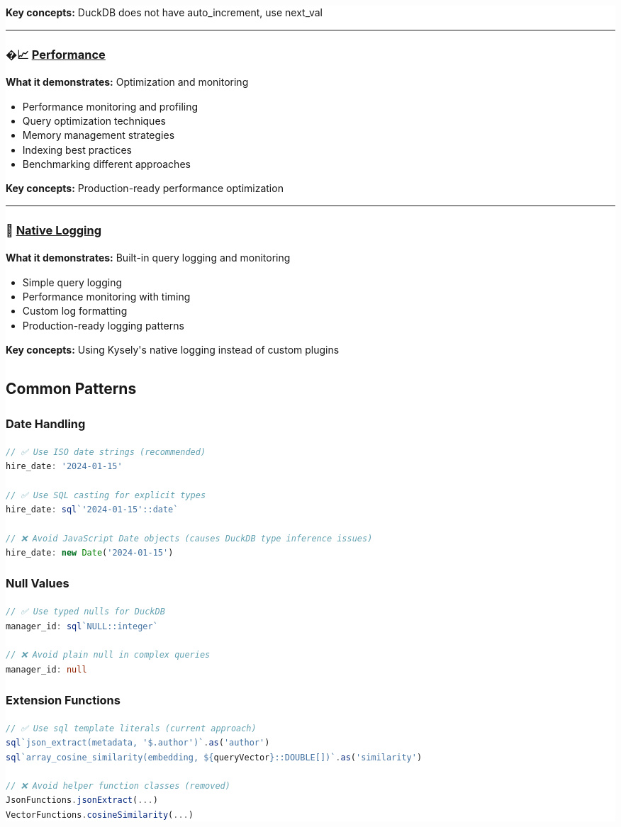 **Key concepts:** DuckDB does not have auto_increment, use next_val

---

### �📈 [Performance](./performance.ts)
**What it demonstrates:** Optimization and monitoring
- Performance monitoring and profiling
- Query optimization techniques
- Memory management strategies
- Indexing best practices
- Benchmarking different approaches

**Key concepts:** Production-ready performance optimization

---

### 📝 [Native Logging](./native-logging.ts)
**What it demonstrates:** Built-in query logging and monitoring
- Simple query logging
- Performance monitoring with timing
- Custom log formatting
- Production-ready logging patterns

**Key concepts:** Using Kysely's native logging instead of custom plugins

## Common Patterns

### Date Handling
```typescript
// ✅ Use ISO date strings (recommended)
hire_date: '2024-01-15'

// ✅ Use SQL casting for explicit types
hire_date: sql`'2024-01-15'::date`

// ❌ Avoid JavaScript Date objects (causes DuckDB type inference issues)
hire_date: new Date('2024-01-15')
```

### Null Values
```typescript
// ✅ Use typed nulls for DuckDB
manager_id: sql`NULL::integer`

// ❌ Avoid plain null in complex queries
manager_id: null
```

### Extension Functions
```typescript
// ✅ Use sql template literals (current approach)
sql`json_extract(metadata, '$.author')`.as('author')
sql`array_cosine_similarity(embedding, ${queryVector}::DOUBLE[])`.as('similarity')

// ❌ Avoid helper function classes (removed)
JsonFunctions.jsonExtract(...)
VectorFunctions.cosineSimilarity(...)
```
